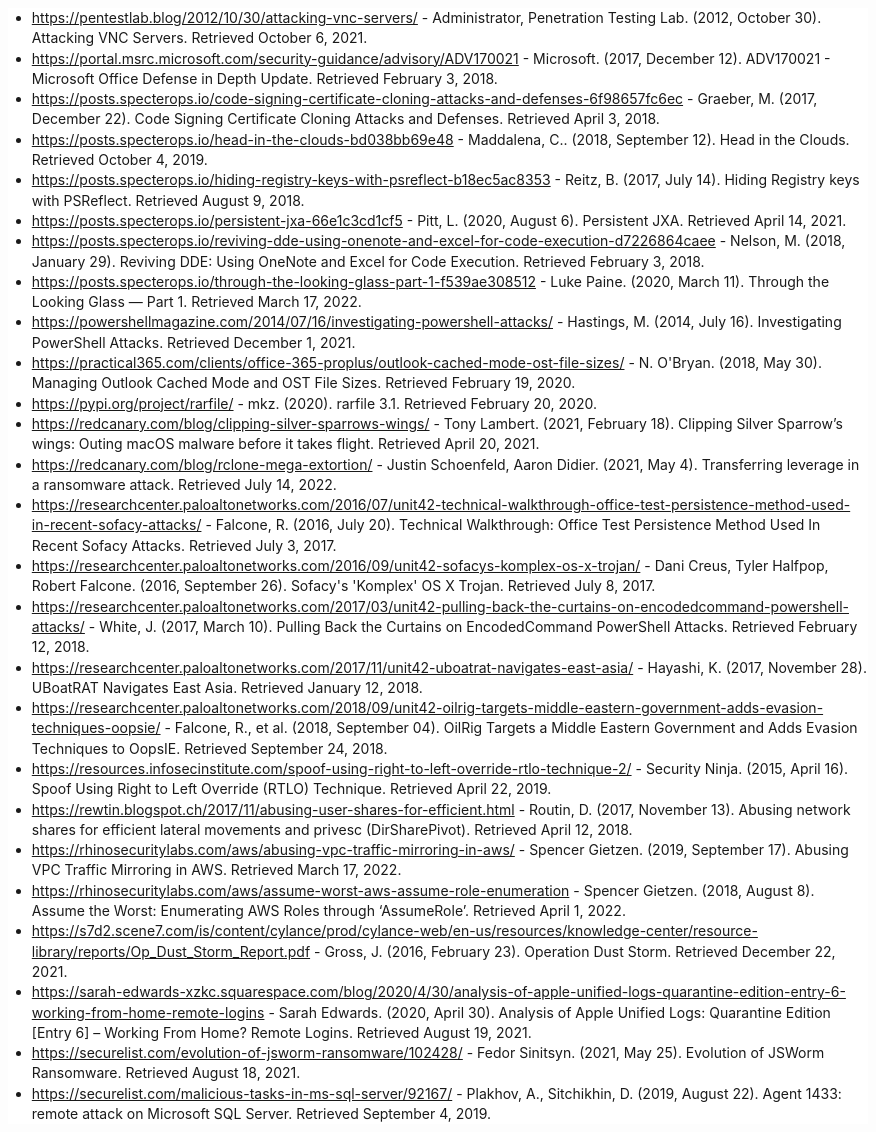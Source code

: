 * https://pentestlab.blog/2012/10/30/attacking-vnc-servers/ - Administrator, Penetration Testing Lab. (2012, October 30). Attacking VNC Servers. Retrieved October 6, 2021.
* https://portal.msrc.microsoft.com/security-guidance/advisory/ADV170021 - Microsoft. (2017, December 12). ADV170021 - Microsoft Office Defense in Depth Update. Retrieved February 3, 2018.
* https://posts.specterops.io/code-signing-certificate-cloning-attacks-and-defenses-6f98657fc6ec - Graeber, M. (2017, December 22). Code Signing Certificate Cloning Attacks and Defenses. Retrieved April 3, 2018.
* https://posts.specterops.io/head-in-the-clouds-bd038bb69e48 - Maddalena, C.. (2018, September 12). Head in the Clouds. Retrieved October 4, 2019.
* https://posts.specterops.io/hiding-registry-keys-with-psreflect-b18ec5ac8353 - Reitz, B. (2017, July 14). Hiding Registry keys with PSReflect. Retrieved August 9, 2018.
* https://posts.specterops.io/persistent-jxa-66e1c3cd1cf5 - Pitt, L. (2020, August 6). Persistent JXA. Retrieved April 14, 2021.
* https://posts.specterops.io/reviving-dde-using-onenote-and-excel-for-code-execution-d7226864caee - Nelson, M. (2018, January 29). Reviving DDE: Using OneNote and Excel for Code Execution. Retrieved February 3, 2018.
* https://posts.specterops.io/through-the-looking-glass-part-1-f539ae308512 - Luke Paine. (2020, March 11). Through the Looking Glass — Part 1. Retrieved March 17, 2022.
* https://powershellmagazine.com/2014/07/16/investigating-powershell-attacks/ - Hastings, M. (2014, July 16). Investigating PowerShell Attacks. Retrieved December 1, 2021.
* https://practical365.com/clients/office-365-proplus/outlook-cached-mode-ost-file-sizes/ - N. O'Bryan. (2018, May 30). Managing Outlook Cached Mode and OST File Sizes. Retrieved February 19, 2020.
* https://pypi.org/project/rarfile/ - mkz. (2020). rarfile 3.1. Retrieved February 20, 2020.
* https://redcanary.com/blog/clipping-silver-sparrows-wings/ - Tony Lambert. (2021, February 18). Clipping Silver Sparrow’s wings: Outing macOS malware before it takes flight. Retrieved April 20, 2021.
* https://redcanary.com/blog/rclone-mega-extortion/ - Justin Schoenfeld, Aaron Didier. (2021, May 4). Transferring leverage in a ransomware attack. Retrieved July 14, 2022.
* https://researchcenter.paloaltonetworks.com/2016/07/unit42-technical-walkthrough-office-test-persistence-method-used-in-recent-sofacy-attacks/ - Falcone, R. (2016, July 20). Technical Walkthrough: Office Test Persistence Method Used In Recent Sofacy Attacks. Retrieved July 3, 2017.
* https://researchcenter.paloaltonetworks.com/2016/09/unit42-sofacys-komplex-os-x-trojan/ - Dani Creus, Tyler Halfpop, Robert Falcone. (2016, September 26). Sofacy's 'Komplex' OS X Trojan. Retrieved July 8, 2017.
* https://researchcenter.paloaltonetworks.com/2017/03/unit42-pulling-back-the-curtains-on-encodedcommand-powershell-attacks/ - White, J. (2017, March 10). Pulling Back the Curtains on EncodedCommand PowerShell Attacks. Retrieved February 12, 2018.
* https://researchcenter.paloaltonetworks.com/2017/11/unit42-uboatrat-navigates-east-asia/ - Hayashi, K. (2017, November 28). UBoatRAT Navigates East Asia. Retrieved January 12, 2018.
* https://researchcenter.paloaltonetworks.com/2018/09/unit42-oilrig-targets-middle-eastern-government-adds-evasion-techniques-oopsie/ - Falcone, R., et al. (2018, September 04). OilRig Targets a Middle Eastern Government and Adds Evasion Techniques to OopsIE. Retrieved September 24, 2018.
* https://resources.infosecinstitute.com/spoof-using-right-to-left-override-rtlo-technique-2/ - Security Ninja. (2015, April 16). Spoof Using Right to Left Override (RTLO) Technique. Retrieved April 22, 2019.
* https://rewtin.blogspot.ch/2017/11/abusing-user-shares-for-efficient.html - Routin, D. (2017, November 13). Abusing network shares for efficient lateral movements and privesc (DirSharePivot). Retrieved April 12, 2018.
* https://rhinosecuritylabs.com/aws/abusing-vpc-traffic-mirroring-in-aws/ - Spencer Gietzen. (2019, September 17). Abusing VPC Traffic Mirroring in AWS. Retrieved March 17, 2022.
* https://rhinosecuritylabs.com/aws/assume-worst-aws-assume-role-enumeration - Spencer Gietzen. (2018, August 8). Assume the Worst: Enumerating AWS Roles through ‘AssumeRole’. Retrieved April 1, 2022.
* https://s7d2.scene7.com/is/content/cylance/prod/cylance-web/en-us/resources/knowledge-center/resource-library/reports/Op_Dust_Storm_Report.pdf - Gross, J. (2016, February 23). Operation Dust Storm. Retrieved December 22, 2021.
* https://sarah-edwards-xzkc.squarespace.com/blog/2020/4/30/analysis-of-apple-unified-logs-quarantine-edition-entry-6-working-from-home-remote-logins - Sarah Edwards. (2020, April 30). Analysis of Apple Unified Logs: Quarantine Edition [Entry 6] – Working From Home? Remote Logins. Retrieved August 19, 2021.
* https://securelist.com/evolution-of-jsworm-ransomware/102428/ - Fedor Sinitsyn. (2021, May 25). Evolution of JSWorm Ransomware. Retrieved August 18, 2021.
* https://securelist.com/malicious-tasks-in-ms-sql-server/92167/ - Plakhov, A., Sitchikhin, D. (2019, August 22). Agent 1433: remote attack on Microsoft SQL Server. Retrieved September 4, 2019.